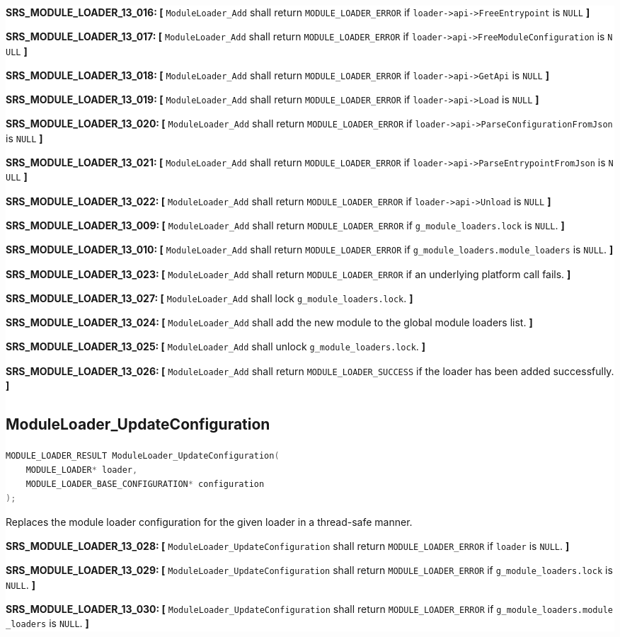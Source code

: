 **SRS_MODULE_LOADER_13_016: [** `ModuleLoader_Add` shall return `MODULE_LOADER_ERROR` if `loader->api->FreeEntrypoint` is `NULL` **]**

**SRS_MODULE_LOADER_13_017: [** `ModuleLoader_Add` shall return `MODULE_LOADER_ERROR` if `loader->api->FreeModuleConfiguration` is `NULL` **]**

**SRS_MODULE_LOADER_13_018: [** `ModuleLoader_Add` shall return `MODULE_LOADER_ERROR` if `loader->api->GetApi` is `NULL` **]**

**SRS_MODULE_LOADER_13_019: [** `ModuleLoader_Add` shall return `MODULE_LOADER_ERROR` if `loader->api->Load` is `NULL` **]**

**SRS_MODULE_LOADER_13_020: [** `ModuleLoader_Add` shall return `MODULE_LOADER_ERROR` if `loader->api->ParseConfigurationFromJson` is `NULL` **]**

**SRS_MODULE_LOADER_13_021: [** `ModuleLoader_Add` shall return `MODULE_LOADER_ERROR` if `loader->api->ParseEntrypointFromJson` is `NULL` **]**

**SRS_MODULE_LOADER_13_022: [** `ModuleLoader_Add` shall return `MODULE_LOADER_ERROR` if `loader->api->Unload` is `NULL` **]**

**SRS_MODULE_LOADER_13_009: [** `ModuleLoader_Add` shall return `MODULE_LOADER_ERROR` if `g_module_loaders.lock` is `NULL`. **]**

**SRS_MODULE_LOADER_13_010: [** `ModuleLoader_Add` shall return `MODULE_LOADER_ERROR` if `g_module_loaders.module_loaders` is `NULL`. **]**

**SRS_MODULE_LOADER_13_023: [** `ModuleLoader_Add` shall return `MODULE_LOADER_ERROR` if an underlying platform call fails. **]**

**SRS_MODULE_LOADER_13_027: [** `ModuleLoader_Add` shall lock `g_module_loaders.lock`. **]**

**SRS_MODULE_LOADER_13_024: [** `ModuleLoader_Add` shall add the new module to the global module loaders list. **]**

**SRS_MODULE_LOADER_13_025: [** `ModuleLoader_Add` shall unlock `g_module_loaders.lock`. **]**

**SRS_MODULE_LOADER_13_026: [** `ModuleLoader_Add` shall return `MODULE_LOADER_SUCCESS` if the loader has been added successfully. **]**

ModuleLoader_UpdateConfiguration
---------------------------------
```C
MODULE_LOADER_RESULT ModuleLoader_UpdateConfiguration(
    MODULE_LOADER* loader,
    MODULE_LOADER_BASE_CONFIGURATION* configuration
);
```

Replaces the module loader configuration for the given loader in a thread-safe manner.

**SRS_MODULE_LOADER_13_028: [** `ModuleLoader_UpdateConfiguration` shall return `MODULE_LOADER_ERROR` if `loader` is `NULL`. **]**

**SRS_MODULE_LOADER_13_029: [** `ModuleLoader_UpdateConfiguration` shall return `MODULE_LOADER_ERROR` if `g_module_loaders.lock` is `NULL`. **]**

**SRS_MODULE_LOADER_13_030: [** `ModuleLoader_UpdateConfiguration` shall return `MODULE_LOADER_ERROR` if `g_module_loaders.module_loaders` is `NULL`. **]**
